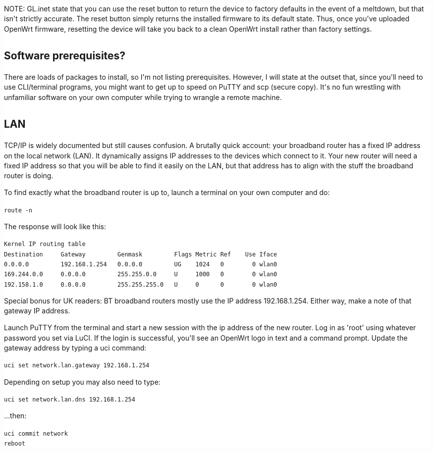 NOTE: GL.inet state that you can use the reset button to return the device to factory defaults in the event of a meltdown, but that isn't strictly accurate. The reset button simply returns the installed firmware to its default state. Thus, once you've uploaded OpenWrt firmware, resetting the device will take you back to a clean OpenWrt install rather than factory settings.

## Software prerequisites?

There are loads of packages to install, so I'm not listing prerequisites. However, I will state at the outset that, since you'll need to use CLI/terminal programs, you might want to get up to speed on PuTTY and scp (secure copy). It's no fun wrestling with unfamiliar software on your own computer while trying to wrangle a remote machine.

## LAN

TCP/IP is widely documented but still causes confusion. A brutally quick account: your broadband router has a fixed IP address on the local network (LAN). It dynamically assigns IP addresses to the devices which connect to it. Your new router will need a fixed IP address so that you will be able to find it easily on the LAN, but that address has to align with the stuff the broadband router is doing.

To find exactly what the broadband router is up to, launch a terminal on your own computer and do:

`route -n`

The response will look like this:

```
Kernel IP routing table
Destination     Gateway         Genmask         Flags Metric Ref    Use Iface
0.0.0.0         192.168.1.254   0.0.0.0         UG    1024   0        0 wlan0
169.244.0.0     0.0.0.0         255.255.0.0     U     1000   0        0 wlan0
192.158.1.0     0.0.0.0         255.255.255.0   U     0      0        0 wlan0
```

Special bonus for UK readers: BT broadband routers mostly use the IP address 192.168.1.254. Either way, make a note of that gateway IP address.

Launch PuTTY from the terminal and start a new session with the ip address of the new router. Log in as 'root' using whatever password you set via LuCI. If the login is successful, you'll see an OpenWrt logo in text and a command prompt. Update the gateway address by typing a uci command:

```
uci set network.lan.gateway 192.168.1.254
```

Depending on setup you may also need to type:

```
uci set network.lan.dns 192.168.1.254
```

...then:

```
uci commit network
reboot
```
